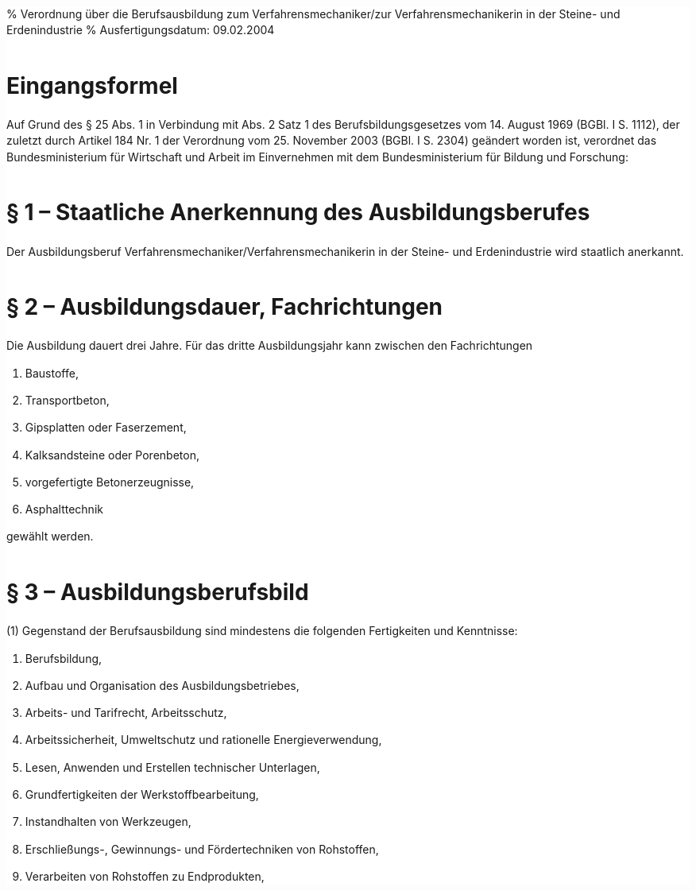 % Verordnung über die Berufsausbildung zum Verfahrensmechaniker/zur Verfahrensmechanikerin in der Steine- und Erdenindustrie
% Ausfertigungsdatum: 09.02.2004
 
# Eingangsformel

Auf Grund des § 25 Abs. 1 in Verbindung mit Abs. 2 Satz 1 des Berufsbildungsgesetzes vom 14. August 1969 (BGBl. I S. 1112), der zuletzt durch Artikel 184 Nr. 1 der Verordnung vom 25. November 2003 (BGBl. I S. 2304) geändert worden ist, verordnet das Bundesministerium für Wirtschaft und Arbeit im Einvernehmen mit dem Bundesministerium für Bildung und Forschung:

# § 1 – Staatliche Anerkennung des Ausbildungsberufes

Der Ausbildungsberuf Verfahrensmechaniker/Verfahrensmechanikerin in der Steine- und Erdenindustrie wird staatlich anerkannt.

# § 2 – Ausbildungsdauer, Fachrichtungen

Die Ausbildung dauert drei Jahre. Für das dritte Ausbildungsjahr kann zwischen den Fachrichtungen

1. Baustoffe,

2. Transportbeton,

3. Gipsplatten oder Faserzement,

4. Kalksandsteine oder Porenbeton,

5. vorgefertigte Betonerzeugnisse,

6. Asphalttechnik

gewählt werden.

# § 3 – Ausbildungsberufsbild

(1) Gegenstand der Berufsausbildung sind mindestens die folgenden Fertigkeiten und Kenntnisse:

1. Berufsbildung,

2. Aufbau und Organisation des Ausbildungsbetriebes,

3. Arbeits- und Tarifrecht, Arbeitsschutz,

4. Arbeitssicherheit, Umweltschutz und rationelle Energieverwendung,

5. Lesen, Anwenden und Erstellen technischer Unterlagen,

6. Grundfertigkeiten der Werkstoffbearbeitung,

7. Instandhalten von Werkzeugen,

8. Erschließungs-, Gewinnungs- und Fördertechniken von Rohstoffen,

9. Verarbeiten von Rohstoffen zu Endprodukten,
